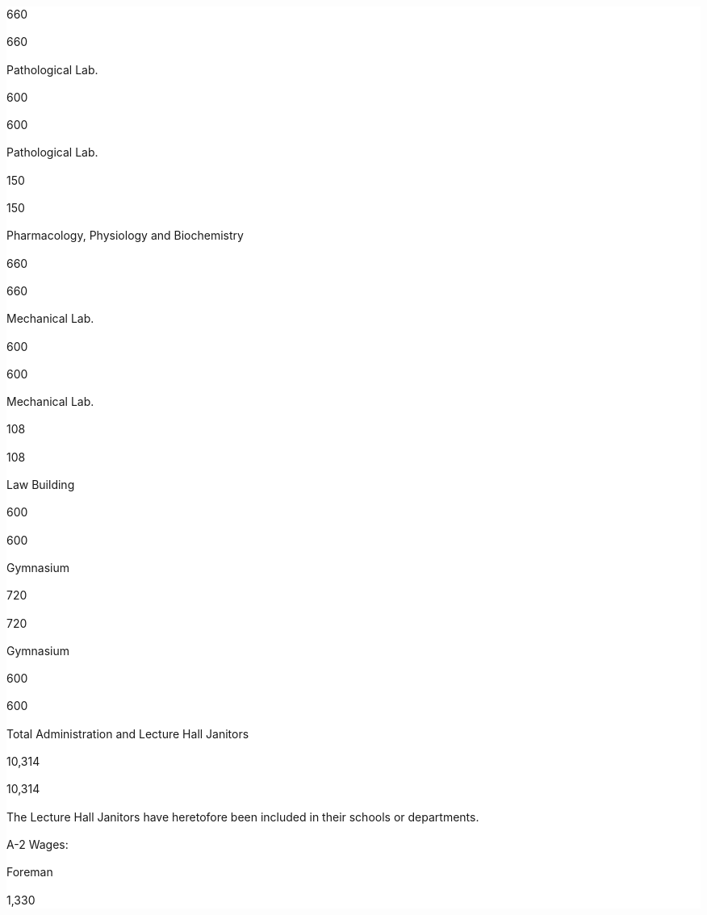 660

660

Pathological Lab.

600

600

Pathological Lab.

150

150

Pharmacology, Physiology and Biochemistry

660

660

Mechanical Lab.

600

600

Mechanical Lab.

108

108

Law Building

600

600

Gymnasium

720

720

Gymnasium

600

600

Total Administration and Lecture Hall Janitors

10,314

10,314

The Lecture Hall Janitors have heretofore been included in their schools or departments.

A-2 Wages:

Foreman

1,330
